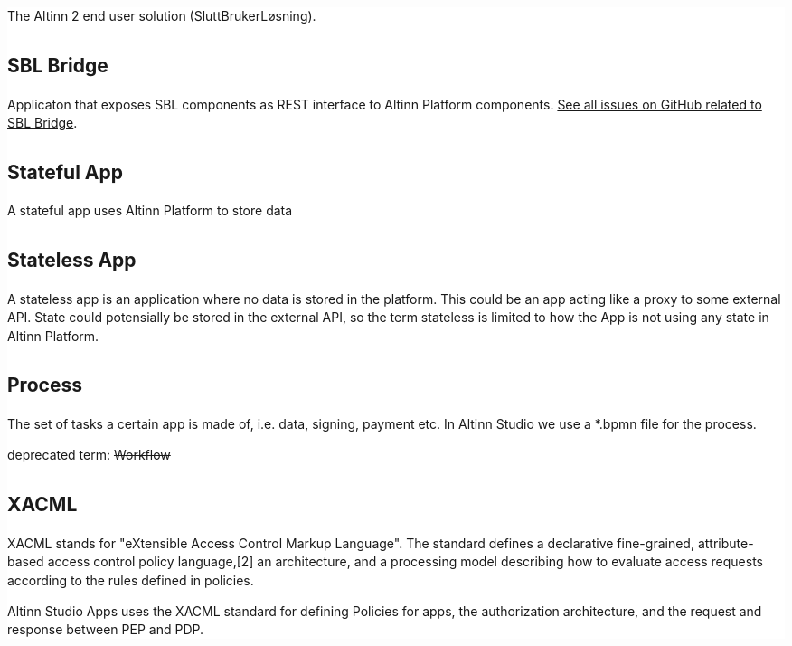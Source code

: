 The Altinn 2 end user solution (SluttBrukerLøsning).

## SBL Bridge

Applicaton that exposes SBL components as REST interface to Altinn Platform components. 
[See all issues on GitHub related to SBL Bridge](https://github.com/Altinn/altinn-studio/labels/solution%2Fsbl-bridge).


## Stateful App
A stateful app uses Altinn Platform to store data


## Stateless App
A stateless app is an application where no data is stored in the platform. This could be an app acting like a proxy to some external API.
State could potensially be stored in the external API, so the term stateless is limited to how the App is not using any state in Altinn Platform.


## Process

The set of tasks a certain app is made of, i.e. data, signing, payment etc. In Altinn Studio we use a *.bpmn file for the process.

deprecated term: ~~Workflow~~

## XACML

XACML stands for "eXtensible Access Control Markup Language". The standard defines a 
declarative fine-grained, attribute-based access control policy language,[2] an architecture, 
and a processing model describing how to evaluate access requests according to the rules defined in policies.

Altinn Studio Apps uses the XACML standard for defining Policies for apps, the authorization architecture, 
and the request and response between PEP and PDP.
